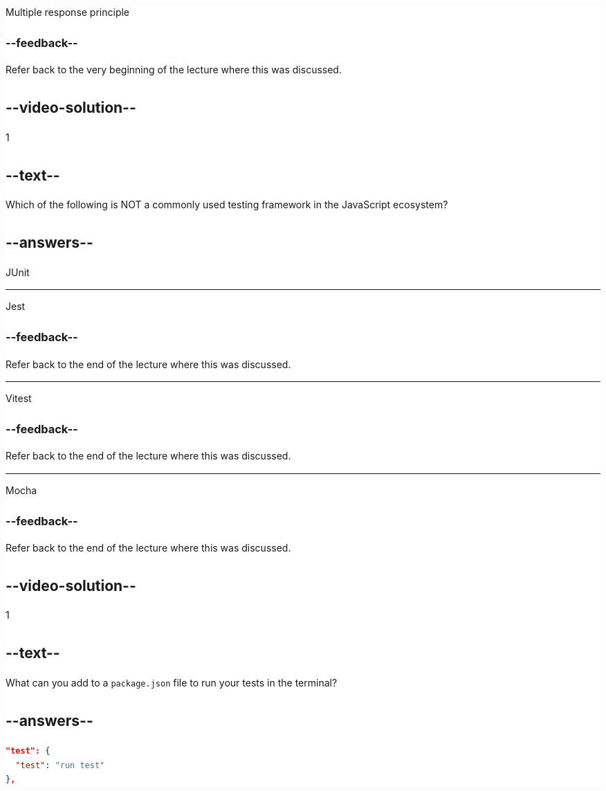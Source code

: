 Multiple response principle

### --feedback--

Refer back to the very beginning of the lecture where this was discussed.

## --video-solution--

1

## --text--

Which of the following is NOT a commonly used testing framework in the JavaScript ecosystem?

## --answers--

JUnit

---

Jest

### --feedback--

Refer back to the end of the lecture where this was discussed.

---

Vitest

### --feedback--

Refer back to the end of the lecture where this was discussed.

---

Mocha

### --feedback--

Refer back to the end of the lecture where this was discussed.

## --video-solution--

1

## --text--

What can you add to a `package.json` file to run your tests in the terminal?

## --answers--

```json
"test": {
  "test": "run test"
},
```
